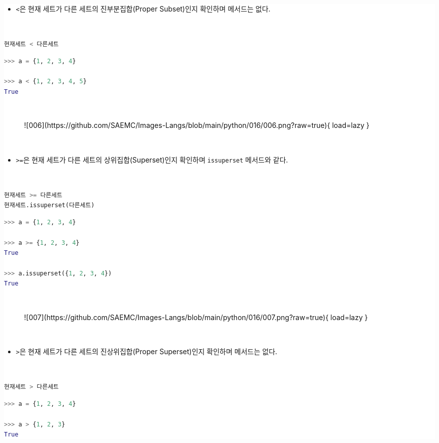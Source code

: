 - `<`은 현재 세트가 다른 세트의 진부분집합(Proper Subset)인지 확인하며 메서드는 없다.

<br/>

```python
현재세트 < 다른세트
```

```python
>>> a = {1, 2, 3, 4}

>>> a < {1, 2, 3, 4, 5}
True
```

<br/>

<figure markdown>
  ![006](https://github.com/SAEMC/Images-Langs/blob/main/python/016/006.png?raw=true){ load=lazy }
</figure>

<br/>

- `>=`은 현재 세트가 다른 세트의 상위집합(Superset)인지 확인하며 `issuperset` 메서드와 같다.

<br/>

```python
현재세트 >= 다른세트
현재세트.issuperset(다른세트)
```

```python
>>> a = {1, 2, 3, 4}

>>> a >= {1, 2, 3, 4}
True

>>> a.issuperset({1, 2, 3, 4})
True
```

<br/>

<figure markdown>
  ![007](https://github.com/SAEMC/Images-Langs/blob/main/python/016/007.png?raw=true){ load=lazy }
</figure>

<br/>

- `>`은 현재 세트가 다른 세트의 진상위집합(Proper Superset)인지 확인하며 메서드는 없다.

<br/>

```python
현재세트 > 다른세트
```

```python
>>> a = {1, 2, 3, 4}

>>> a > {1, 2, 3}
True
```
